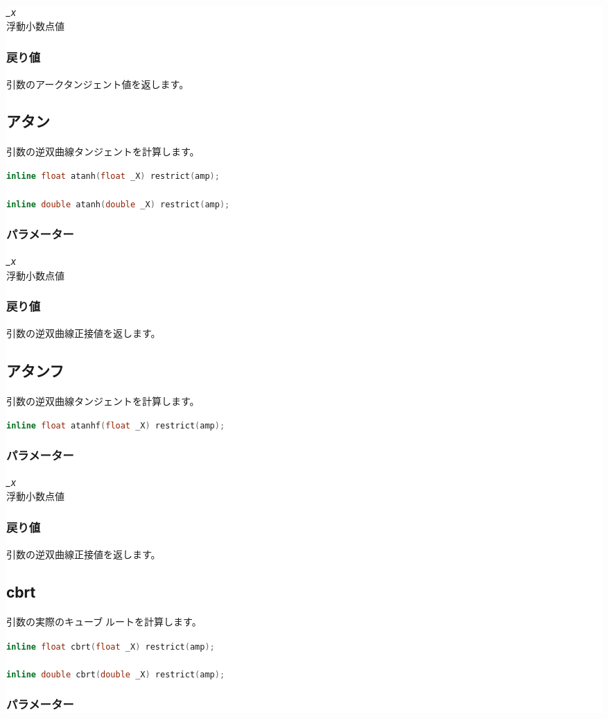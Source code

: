 *_x*<br/>
浮動小数点値

### <a name="return-value"></a>戻り値

引数のアークタンジェント値を返します。

## <a name="atanh"></a><a name="atanh"></a>アタン

引数の逆双曲線タンジェントを計算します。

```cpp
inline float atanh(float _X) restrict(amp);

inline double atanh(double _X) restrict(amp);
```

### <a name="parameters"></a>パラメーター

*_x*<br/>
浮動小数点値

### <a name="return-value"></a>戻り値

引数の逆双曲線正接値を返します。

## <a name="atanhf"></a><a name="atanhf"></a>アタンフ

引数の逆双曲線タンジェントを計算します。

```cpp
inline float atanhf(float _X) restrict(amp);
```

### <a name="parameters"></a>パラメーター

*_x*<br/>
浮動小数点値

### <a name="return-value"></a>戻り値

引数の逆双曲線正接値を返します。

## <a name="cbrt"></a><a name="cbrt"></a>cbrt

引数の実際のキューブ ルートを計算します。

```cpp
inline float cbrt(float _X) restrict(amp);

inline double cbrt(double _X) restrict(amp);
```

### <a name="parameters"></a>パラメーター
